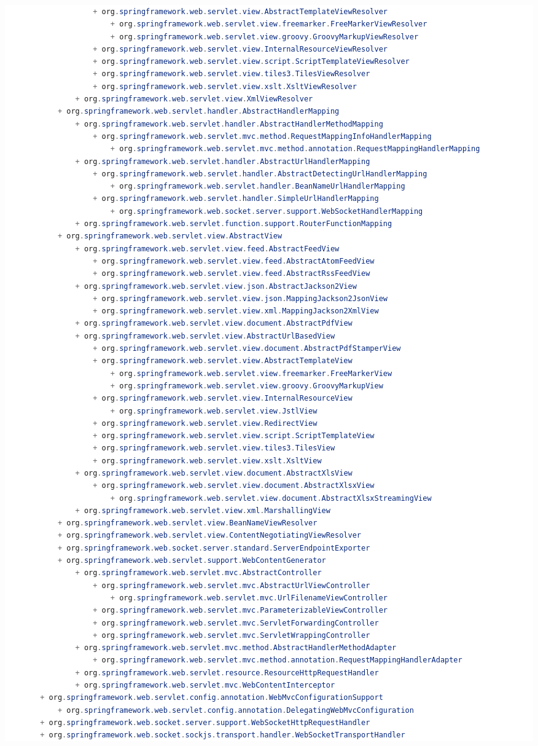 ```java
                    + org.springframework.web.servlet.view.AbstractTemplateViewResolver
                        + org.springframework.web.servlet.view.freemarker.FreeMarkerViewResolver
                        + org.springframework.web.servlet.view.groovy.GroovyMarkupViewResolver
                    + org.springframework.web.servlet.view.InternalResourceViewResolver
                    + org.springframework.web.servlet.view.script.ScriptTemplateViewResolver
                    + org.springframework.web.servlet.view.tiles3.TilesViewResolver
                    + org.springframework.web.servlet.view.xslt.XsltViewResolver
                + org.springframework.web.servlet.view.XmlViewResolver
            + org.springframework.web.servlet.handler.AbstractHandlerMapping
                + org.springframework.web.servlet.handler.AbstractHandlerMethodMapping
                    + org.springframework.web.servlet.mvc.method.RequestMappingInfoHandlerMapping
                        + org.springframework.web.servlet.mvc.method.annotation.RequestMappingHandlerMapping
                + org.springframework.web.servlet.handler.AbstractUrlHandlerMapping
                    + org.springframework.web.servlet.handler.AbstractDetectingUrlHandlerMapping
                        + org.springframework.web.servlet.handler.BeanNameUrlHandlerMapping
                    + org.springframework.web.servlet.handler.SimpleUrlHandlerMapping
                        + org.springframework.web.socket.server.support.WebSocketHandlerMapping
                + org.springframework.web.servlet.function.support.RouterFunctionMapping
            + org.springframework.web.servlet.view.AbstractView
                + org.springframework.web.servlet.view.feed.AbstractFeedView
                    + org.springframework.web.servlet.view.feed.AbstractAtomFeedView
                    + org.springframework.web.servlet.view.feed.AbstractRssFeedView
                + org.springframework.web.servlet.view.json.AbstractJackson2View
                    + org.springframework.web.servlet.view.json.MappingJackson2JsonView
                    + org.springframework.web.servlet.view.xml.MappingJackson2XmlView
                + org.springframework.web.servlet.view.document.AbstractPdfView
                + org.springframework.web.servlet.view.AbstractUrlBasedView
                    + org.springframework.web.servlet.view.document.AbstractPdfStamperView
                    + org.springframework.web.servlet.view.AbstractTemplateView
                        + org.springframework.web.servlet.view.freemarker.FreeMarkerView
                        + org.springframework.web.servlet.view.groovy.GroovyMarkupView
                    + org.springframework.web.servlet.view.InternalResourceView
                        + org.springframework.web.servlet.view.JstlView
                    + org.springframework.web.servlet.view.RedirectView
                    + org.springframework.web.servlet.view.script.ScriptTemplateView
                    + org.springframework.web.servlet.view.tiles3.TilesView
                    + org.springframework.web.servlet.view.xslt.XsltView
                + org.springframework.web.servlet.view.document.AbstractXlsView
                    + org.springframework.web.servlet.view.document.AbstractXlsxView
                        + org.springframework.web.servlet.view.document.AbstractXlsxStreamingView
                + org.springframework.web.servlet.view.xml.MarshallingView
            + org.springframework.web.servlet.view.BeanNameViewResolver
            + org.springframework.web.servlet.view.ContentNegotiatingViewResolver
            + org.springframework.web.socket.server.standard.ServerEndpointExporter
            + org.springframework.web.servlet.support.WebContentGenerator
                + org.springframework.web.servlet.mvc.AbstractController
                    + org.springframework.web.servlet.mvc.AbstractUrlViewController
                        + org.springframework.web.servlet.mvc.UrlFilenameViewController
                    + org.springframework.web.servlet.mvc.ParameterizableViewController
                    + org.springframework.web.servlet.mvc.ServletForwardingController
                    + org.springframework.web.servlet.mvc.ServletWrappingController
                + org.springframework.web.servlet.mvc.method.AbstractHandlerMethodAdapter
                    + org.springframework.web.servlet.mvc.method.annotation.RequestMappingHandlerAdapter
                + org.springframework.web.servlet.resource.ResourceHttpRequestHandler
                + org.springframework.web.servlet.mvc.WebContentInterceptor
        + org.springframework.web.servlet.config.annotation.WebMvcConfigurationSupport
            + org.springframework.web.servlet.config.annotation.DelegatingWebMvcConfiguration
        + org.springframework.web.socket.server.support.WebSocketHttpRequestHandler
        + org.springframework.web.socket.sockjs.transport.handler.WebSocketTransportHandler
```
